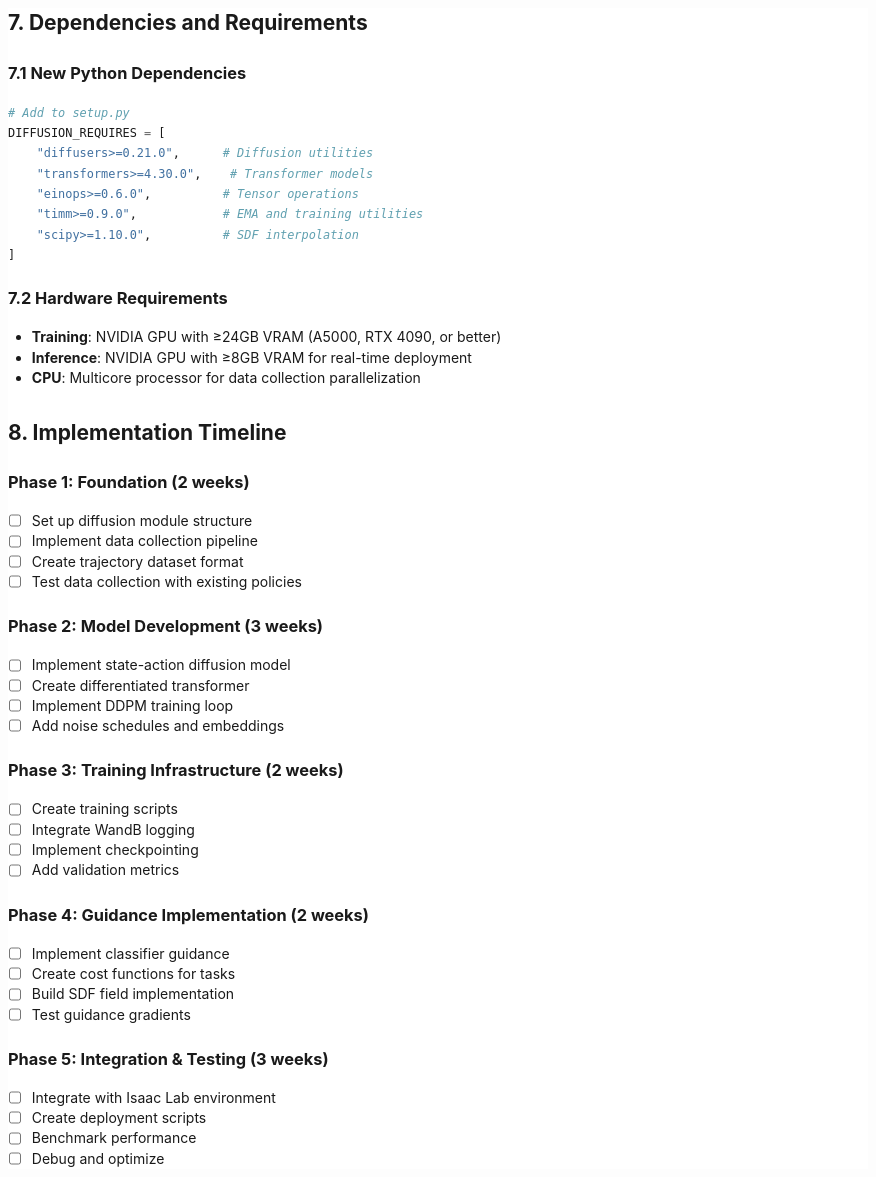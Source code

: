 ## 7. Dependencies and Requirements

### 7.1 New Python Dependencies

```python
# Add to setup.py
DIFFUSION_REQUIRES = [
    "diffusers>=0.21.0",      # Diffusion utilities
    "transformers>=4.30.0",    # Transformer models
    "einops>=0.6.0",          # Tensor operations
    "timm>=0.9.0",            # EMA and training utilities
    "scipy>=1.10.0",          # SDF interpolation
]
```

### 7.2 Hardware Requirements

- **Training**: NVIDIA GPU with ≥24GB VRAM (A5000, RTX 4090, or better)
- **Inference**: NVIDIA GPU with ≥8GB VRAM for real-time deployment
- **CPU**: Multicore processor for data collection parallelization

## 8. Implementation Timeline

### Phase 1: Foundation (2 weeks)
- [ ] Set up diffusion module structure
- [ ] Implement data collection pipeline
- [ ] Create trajectory dataset format
- [ ] Test data collection with existing policies

### Phase 2: Model Development (3 weeks)
- [ ] Implement state-action diffusion model
- [ ] Create differentiated transformer
- [ ] Implement DDPM training loop
- [ ] Add noise schedules and embeddings

### Phase 3: Training Infrastructure (2 weeks)
- [ ] Create training scripts
- [ ] Integrate WandB logging
- [ ] Implement checkpointing
- [ ] Add validation metrics

### Phase 4: Guidance Implementation (2 weeks)
- [ ] Implement classifier guidance
- [ ] Create cost functions for tasks
- [ ] Build SDF field implementation
- [ ] Test guidance gradients

### Phase 5: Integration & Testing (3 weeks)
- [ ] Integrate with Isaac Lab environment
- [ ] Create deployment scripts
- [ ] Benchmark performance
- [ ] Debug and optimize
